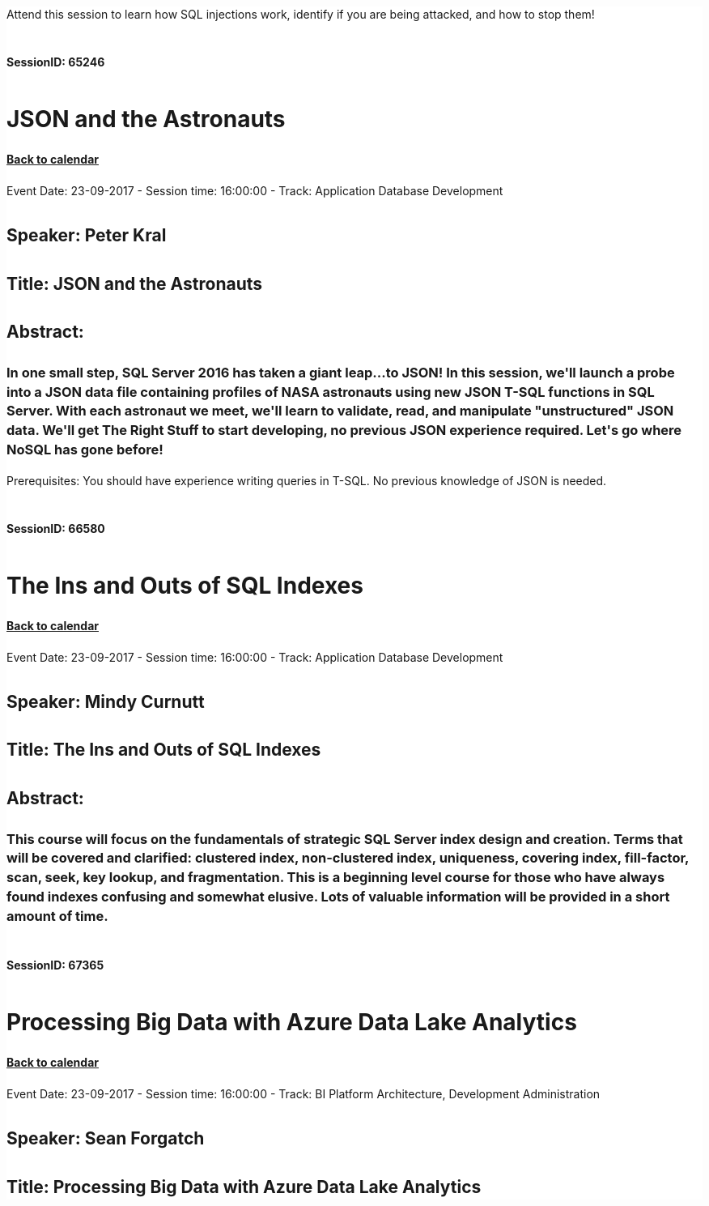 Attend this session to learn how SQL injections work, identify if you are being attacked, and how to stop them!
#  
#### SessionID: 65246
# JSON and the Astronauts
#### [Back to calendar](#SQLSaturday-#661---San-Diego-2017)
Event Date: 23-09-2017 - Session time: 16:00:00 - Track: Application  Database Development
## Speaker: Peter Kral
## Title: JSON and the Astronauts
## Abstract:
### In one small step, SQL Server 2016 has taken a giant leap...to JSON! In this session, we'll launch a probe into a JSON data file containing profiles of NASA astronauts using new JSON T-SQL functions in SQL Server. With each astronaut we meet, we'll learn to validate, read, and manipulate "unstructured" JSON data. We'll get The Right Stuff to start developing, no previous JSON experience required. Let's go where NoSQL has gone before!

Prerequisites:
You should have experience writing queries in T-SQL. No previous knowledge of JSON is needed.
#  
#### SessionID: 66580
# The Ins and Outs of SQL Indexes
#### [Back to calendar](#SQLSaturday-#661---San-Diego-2017)
Event Date: 23-09-2017 - Session time: 16:00:00 - Track: Application  Database Development
## Speaker: Mindy Curnutt
## Title: The Ins and Outs of SQL Indexes
## Abstract:
### This course will focus on the fundamentals of strategic SQL Server index design and creation. Terms that will be covered and clarified: clustered index, non-clustered index, uniqueness, covering index, fill-factor, scan, seek, key lookup, and fragmentation. This is a beginning level course for those who have always found indexes confusing and somewhat elusive.  Lots of valuable information will be provided in a short amount of time.
#  
#### SessionID: 67365
# Processing Big Data with Azure Data Lake Analytics
#### [Back to calendar](#SQLSaturday-#661---San-Diego-2017)
Event Date: 23-09-2017 - Session time: 16:00:00 - Track: BI Platform Architecture, Development  Administration
## Speaker: Sean Forgatch
## Title: Processing Big Data with Azure Data Lake Analytics